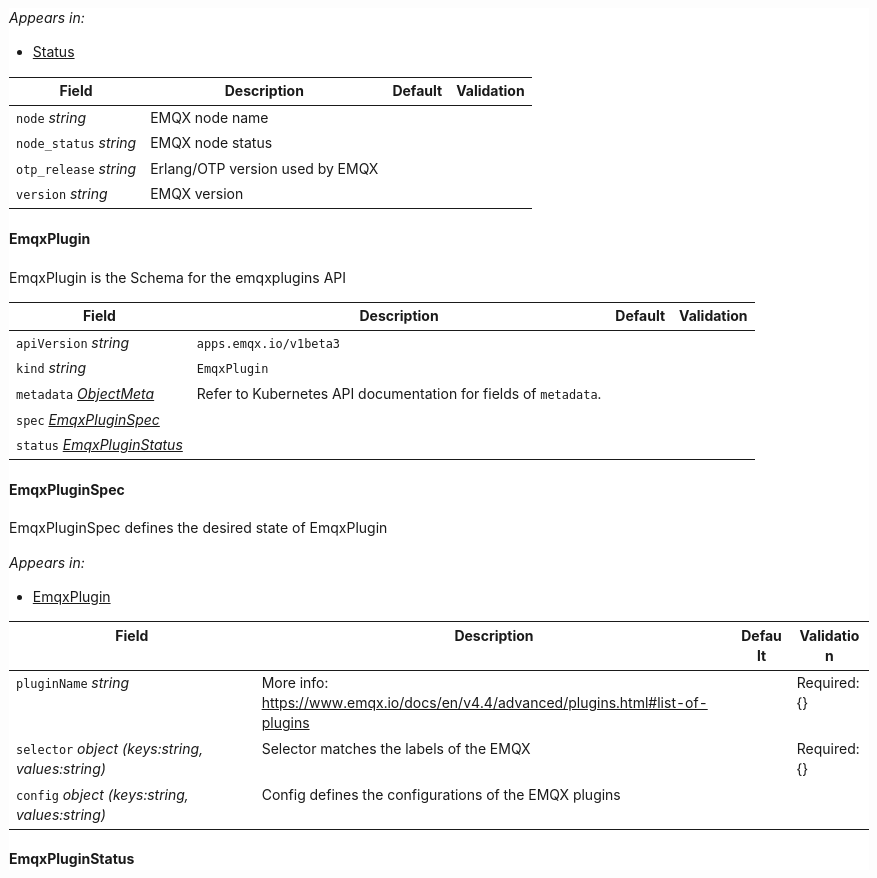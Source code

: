 
_Appears in:_
- [Status](#status)

| Field | Description | Default | Validation |
| --- | --- | --- | --- |
| `node` _string_ | EMQX node name |  |  |
| `node_status` _string_ | EMQX node status |  |  |
| `otp_release` _string_ | Erlang/OTP version used by EMQX |  |  |
| `version` _string_ | EMQX version |  |  |


#### EmqxPlugin



EmqxPlugin is the Schema for the emqxplugins API





| Field | Description | Default | Validation |
| --- | --- | --- | --- |
| `apiVersion` _string_ | `apps.emqx.io/v1beta3` | | |
| `kind` _string_ | `EmqxPlugin` | | |
| `metadata` _[ObjectMeta](https://kubernetes.io/docs/reference/generated/kubernetes-api/v1.23/#objectmeta-v1-meta)_ | Refer to Kubernetes API documentation for fields of `metadata`. |  |  |
| `spec` _[EmqxPluginSpec](#emqxpluginspec)_ |  |  |  |
| `status` _[EmqxPluginStatus](#emqxpluginstatus)_ |  |  |  |


#### EmqxPluginSpec



EmqxPluginSpec defines the desired state of EmqxPlugin



_Appears in:_
- [EmqxPlugin](#emqxplugin)

| Field | Description | Default | Validation |
| --- | --- | --- | --- |
| `pluginName` _string_ | More info: https://www.emqx.io/docs/en/v4.4/advanced/plugins.html#list-of-plugins |  | Required: \{\} <br /> |
| `selector` _object (keys:string, values:string)_ | Selector matches the labels of the EMQX |  | Required: \{\} <br /> |
| `config` _object (keys:string, values:string)_ | Config defines the configurations of the EMQX plugins |  |  |


#### EmqxPluginStatus


